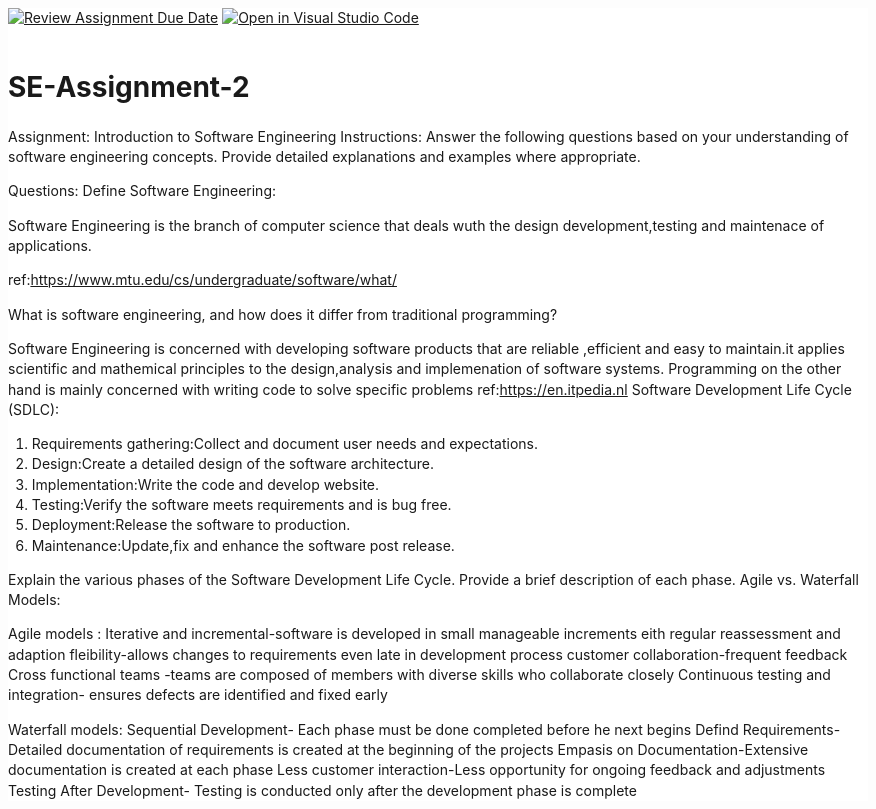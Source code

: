 [![Review Assignment Due Date](https://classroom.github.com/assets/deadline-readme-button-24ddc0f5d75046c5622901739e7c5dd533143b0c8e959d652212380cedb1ea36.svg)](https://classroom.github.com/a/-ucQIGTc)
[![Open in Visual Studio Code](https://classroom.github.com/assets/open-in-vscode-718a45dd9cf7e7f842a935f5ebbe5719a5e09af4491e668f4dbf3b35d5cca122.svg)](https://classroom.github.com/online_ide?assignment_repo_id=15244583&assignment_repo_type=AssignmentRepo)
# SE-Assignment-2
Assignment: Introduction to Software Engineering
Instructions:
Answer the following questions based on your understanding of software engineering concepts. Provide detailed explanations and examples where appropriate.

Questions:
Define Software Engineering:

Software Engineering is the branch of computer science that deals wuth the design development,testing and maintenace of applications.

ref:https://www.mtu.edu/cs/undergraduate/software/what/


What is software engineering, and how does it differ from traditional programming?

Software Engineering is concerned with developing software products that are reliable ,efficient and easy to maintain.it applies scientific and mathemical principles to the design,analysis and implemenation of software systems.
Programming on the other hand is mainly concerned with writing code to solve specific problems
    ref:https://en.itpedia.nl
Software Development Life Cycle (SDLC):

1. Requirements gathering:Collect and document user needs and expectations.
2. Design:Create a detailed design of the software architecture.
3. Implementation:Write the code and develop website.
4. Testing:Verify the software meets requirements and is bug free.
5. Deployment:Release the software to production.
6. Maintenance:Update,fix and enhance the software post release.

Explain the various phases of the Software Development Life Cycle. Provide a brief description of each phase.
Agile vs. Waterfall Models:

Agile models :
    Iterative and incremental-software is developed in small manageable increments eith regular reassessment and adaption
    fleibility-allows changes to requirements even late in development process
    customer collaboration-frequent feedback
    Cross functional teams -teams are composed of members with diverse skills who collaborate closely
    Continuous testing and integration- ensures defects are identified and fixed early

Waterfall models:
    Sequential Development- Each phase must be done completed before he next begins
    Defind Requirements- Detailed documentation of requirements is created at the beginning of the projects
    Empasis on Documentation-Extensive documentation is created at each phase
    Less customer interaction-Less opportunity for ongoing feedback and adjustments
    Testing After Development- Testing is conducted only after the development phase is complete
